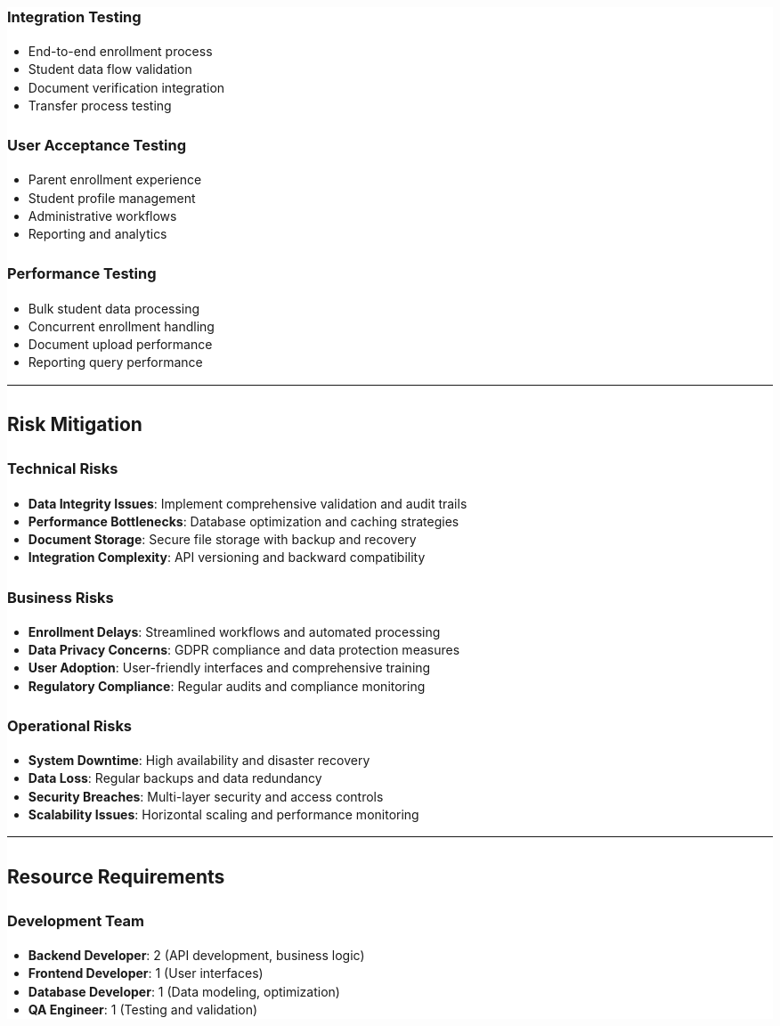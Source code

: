 ### **Integration Testing**
- End-to-end enrollment process
- Student data flow validation
- Document verification integration
- Transfer process testing

### **User Acceptance Testing**
- Parent enrollment experience
- Student profile management
- Administrative workflows
- Reporting and analytics

### **Performance Testing**
- Bulk student data processing
- Concurrent enrollment handling
- Document upload performance
- Reporting query performance

---

## Risk Mitigation

### **Technical Risks**
- **Data Integrity Issues**: Implement comprehensive validation and audit trails
- **Performance Bottlenecks**: Database optimization and caching strategies
- **Document Storage**: Secure file storage with backup and recovery
- **Integration Complexity**: API versioning and backward compatibility

### **Business Risks**
- **Enrollment Delays**: Streamlined workflows and automated processing
- **Data Privacy Concerns**: GDPR compliance and data protection measures
- **User Adoption**: User-friendly interfaces and comprehensive training
- **Regulatory Compliance**: Regular audits and compliance monitoring

### **Operational Risks**
- **System Downtime**: High availability and disaster recovery
- **Data Loss**: Regular backups and data redundancy
- **Security Breaches**: Multi-layer security and access controls
- **Scalability Issues**: Horizontal scaling and performance monitoring

---

## Resource Requirements

### **Development Team**
- **Backend Developer**: 2 (API development, business logic)
- **Frontend Developer**: 1 (User interfaces)
- **Database Developer**: 1 (Data modeling, optimization)
- **QA Engineer**: 1 (Testing and validation)
